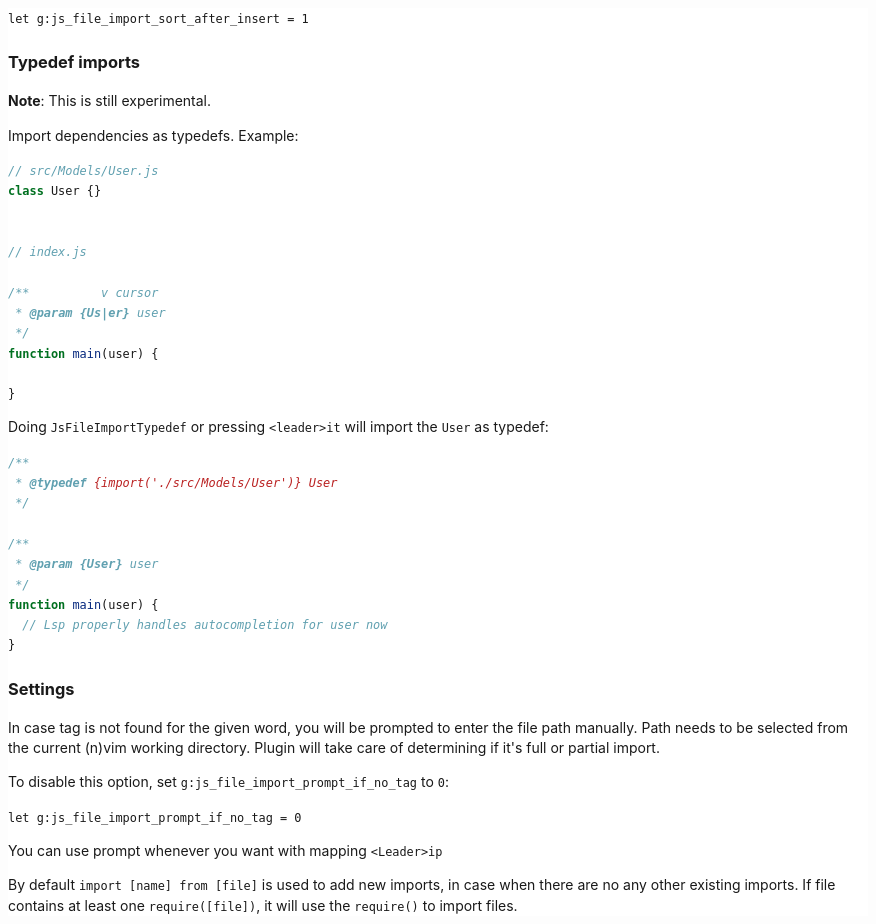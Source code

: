 ```vimL
let g:js_file_import_sort_after_insert = 1
```
### Typedef imports
**Note**: This is still experimental.

Import dependencies as typedefs. Example:

```javascript
// src/Models/User.js
class User {}


// index.js

/**          v cursor
 * @param {Us|er} user
 */
function main(user) {

}
```

Doing `JsFileImportTypedef` or pressing `<leader>it` will import the `User` as typedef:
```javascript
/**
 * @typedef {import('./src/Models/User')} User
 */

/**
 * @param {User} user
 */
function main(user) {
  // Lsp properly handles autocompletion for user now
}
```

### Settings

In case tag is not found for the given word, you will be prompted to enter the file path manually.
Path needs to be selected from the current (n)vim working directory. Plugin will take care of determining
if it's full or partial import.

To disable this option, set `g:js_file_import_prompt_if_no_tag` to `0`:

```vimL
let g:js_file_import_prompt_if_no_tag = 0
```

You can use prompt whenever you want with mapping `<Leader>ip`

By default `import [name] from [file]` is used to add new imports, in case when there are no any other existing imports.
If file contains at least one `require([file])`, it will use the `require()` to import files.

